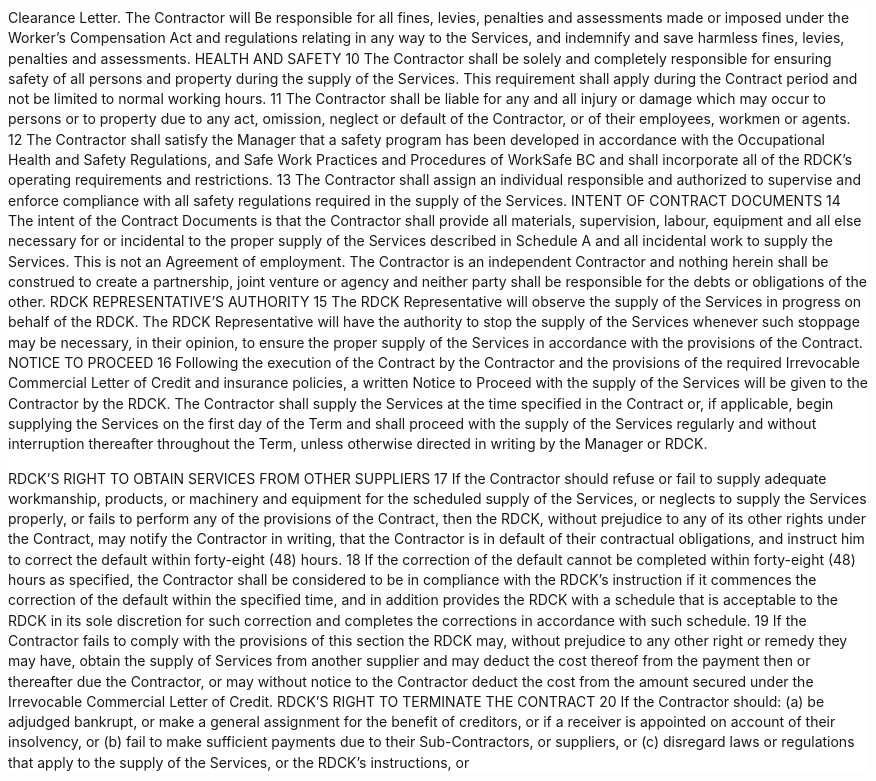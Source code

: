 Clearance Letter. The Contractor will Be responsible for all fines, levies, penalties and assessments
made or imposed under the Worker’s Compensation Act and regulations relating in any way to
the Services, and indemnify and save harmless fines, levies, penalties and assessments.
HEALTH AND SAFETY
10 The Contractor shall be solely and completely responsible for ensuring safety of all persons and
property during the supply of the Services. This requirement shall apply during the Contract
period and not be limited to normal working hours.
11 The Contractor shall be liable for any and all injury or damage which may occur to persons or to
property due to any act, omission, neglect or default of the Contractor, or of their employees,
workmen or agents.
12 The Contractor shall satisfy the Manager that a safety program has been developed in accordance
with the Occupational Health and Safety Regulations, and Safe Work Practices and Procedures of
WorkSafe BC and shall incorporate all of the RDCK’s operating requirements and restrictions.
13 The Contractor shall assign an individual responsible and authorized to supervise and enforce
compliance with all safety regulations required in the supply of the Services.
INTENT OF CONTRACT DOCUMENTS
14 The intent of the Contract Documents is that the Contractor shall provide all materials,
supervision, labour, equipment and all else necessary for or incidental to the proper supply of the
Services described in Schedule A and all incidental work to supply the Services. This is not an
Agreement of employment. The Contractor is an independent Contractor and nothing herein shall
be construed to create a partnership, joint venture or agency and neither party shall be
responsible for the debts or obligations of the other.
RDCK REPRESENTATIVE’S AUTHORITY
15 The RDCK Representative will observe the supply of the Services in progress on behalf of the
RDCK. The RDCK Representative will have the authority to stop the supply of the Services
whenever such stoppage may be necessary, in their opinion, to ensure the proper supply of the
Services in accordance with the provisions of the Contract.
NOTICE TO PROCEED
16 Following the execution of the Contract by the Contractor and the provisions of the required
Irrevocable Commercial Letter of Credit and insurance policies, a written Notice to Proceed with
the supply of the Services will be given to the Contractor by the RDCK. The Contractor shall supply
the Services at the time specified in the Contract or, if applicable, begin supplying the Services on
the first day of the Term and shall proceed with the supply of the Services regularly and without
interruption thereafter throughout the Term, unless otherwise directed in writing by the Manager
or RDCK.

RDCK’S RIGHT TO OBTAIN SERVICES FROM OTHER SUPPLIERS
17 If the Contractor should refuse or fail to supply adequate workmanship, products, or machinery
and equipment for the scheduled supply of the Services, or neglects to supply the Services
properly, or fails to perform any of the provisions of the Contract, then the RDCK, without
prejudice to any of its other rights under the Contract, may notify the Contractor in writing, that
the Contractor is in default of their contractual obligations, and instruct him to correct the default
within forty\-eight (48\) hours.
18 If the correction of the default cannot be completed within forty\-eight (48\) hours as specified, the
Contractor shall be considered to be in compliance with the RDCK’s instruction if it commences
the correction of the default within the specified time, and in addition provides the RDCK with a
schedule that is acceptable to the RDCK in its sole discretion for such correction and completes
the corrections in accordance with such schedule.
19 If the Contractor fails to comply with the provisions of this section the RDCK may, without
prejudice to any other right or remedy they may have, obtain the supply of Services from another
supplier and may deduct the cost thereof from the payment then or thereafter due the
Contractor, or may without notice to the Contractor deduct the cost from the amount secured
under the Irrevocable Commercial Letter of Credit.
RDCK’S RIGHT TO TERMINATE THE CONTRACT
20 If the Contractor should:
(a) be adjudged bankrupt, or make a general assignment for the benefit of creditors, or if a
receiver is appointed on account of their insolvency, or
(b) fail to make sufficient payments due to their Sub\-Contractors, or suppliers, or
(c) disregard laws or regulations that apply to the supply of the Services, or the RDCK’s
instructions, or